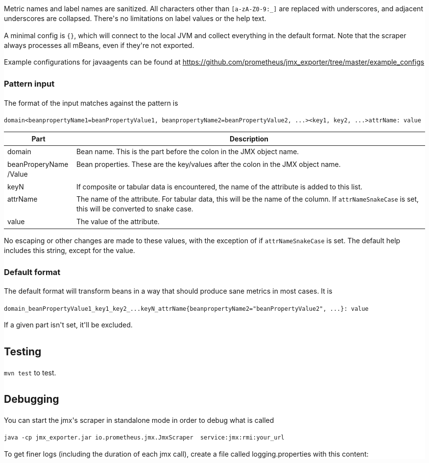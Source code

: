 Metric names and label names are sanitized. All characters other than `[a-zA-Z0-9:_]` are replaced with underscores,
and adjacent underscores are collapsed. There's no limitations on label values or the help text.

A minimal config is `{}`, which will connect to the local JVM and collect everything in the default format.
Note that the scraper always processes all mBeans, even if they're not exported.

Example configurations for javaagents can be found at  https://github.com/prometheus/jmx_exporter/tree/master/example_configs

### Pattern input
The format of the input matches against the pattern is
```
domain<beanpropertyName1=beanPropertyValue1, beanpropertyName2=beanPropertyValue2, ...><key1, key2, ...>attrName: value
```

Part     | Description
---------|------------
domain   | Bean name. This is the part before the colon in the JMX object name.
beanProperyName/Value | Bean properties. These are the key/values after the colon in the JMX object name.
keyN     | If composite or tabular data is encountered, the name of the attribute is added to this list.
attrName | The name of the attribute. For tabular data, this will be the name of the column. If `attrNameSnakeCase` is set, this will be converted to snake case.
value    | The value of the attribute.

No escaping or other changes are made to these values, with the exception of if `attrNameSnakeCase` is set.
The default help includes this string, except for the value.

### Default format
The default format will transform beans in a way that should produce sane metrics in most cases. It is
```
domain_beanPropertyValue1_key1_key2_...keyN_attrName{beanpropertyName2="beanPropertyValue2", ...}: value
```
If a given part isn't set, it'll be excluded.

## Testing

`mvn test` to test.

## Debugging

You can start the jmx's scraper in standalone mode in order to debug what is called 

`java -cp jmx_exporter.jar io.prometheus.jmx.JmxScraper  service:jmx:rmi:your_url`

To get finer logs (including the duration of each jmx call),
create a file called logging.properties with this content:
